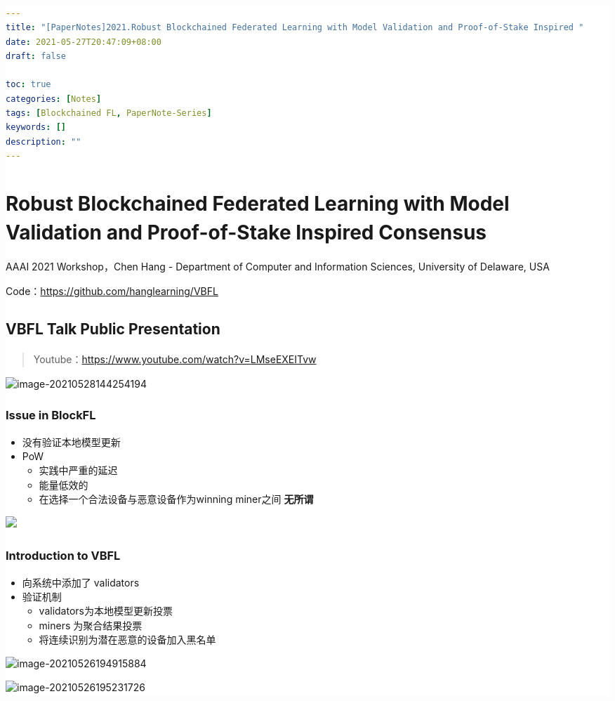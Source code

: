 ```yaml
---
title: "[PaperNotes]2021.Robust Blockchained Federated Learning with Model Validation and Proof-of-Stake Inspired "
date: 2021-05-27T20:47:09+08:00
draft: false

toc: true
categories: [Notes]
tags: [Blockchained FL, PaperNote-Series]
keywords: []
description: ""
---
```




# Robust Blockchained Federated Learning with Model Validation and Proof-of-Stake Inspired Consensus

AAAI 2021 Workshop，Chen Hang - Department of Computer and Information Sciences, University of Delaware, USA

Code：https://github.com/hanglearning/VBFL

## VBFL Talk Public Presentation

> Youtube：https://www.youtube.com/watch?v=LMseEXEITvw

![image-20210528144254194](https://img.fzhiy.net/img/image-20210528144254194.png)

### Issue in BlockFL

- 没有验证本地模型更新
- PoW
  - 实践中严重的延迟
  - 能量低效的
  - 在选择一个合法设备与恶意设备作为winning miner之间 **无所谓**

![](https://img.fzhiy.net/img/image-20210526194554914.png)

### Introduction to VBFL

- 向系统中添加了 validators
- 验证机制
  - validators为本地模型更新投票
  - miners 为聚合结果投票
  - 将连续识别为潜在恶意的设备加入黑名单

![image-20210526194915884](https://img.fzhiy.net/img/image-20210526194915884.png)

![image-20210526195231726](https://img.fzhiy.net/img/image-20210526195231726.png)
